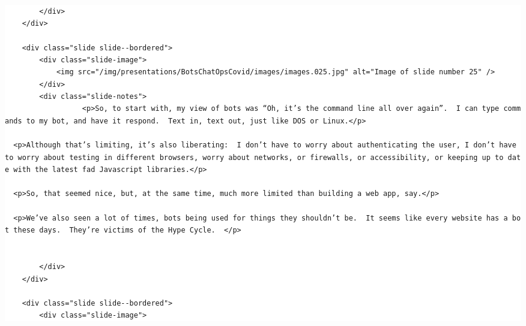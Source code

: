 
            </div>
        </div>
        
        <div class="slide slide--bordered">
            <div class="slide-image">
                <img src="/img/presentations/BotsChatOpsCovid/images/images.025.jpg" alt="Image of slide number 25" />
            </div>
            <div class="slide-notes">
                      <p>So, to start with, my view of bots was “Oh, it’s the command line all over again”.  I can type commands to my bot, and have it respond.  Text in, text out, just like DOS or Linux.</p>

      <p>Although that’s limiting, it’s also liberating:  I don’t have to worry about authenticating the user, I don’t have to worry about testing in different browsers, worry about networks, or firewalls, or accessibility, or keeping up to date with the latest fad Javascript libraries.</p>

      <p>So, that seemed nice, but, at the same time, much more limited than building a web app, say.</p>

      <p>We’ve also seen a lot of times, bots being used for things they shouldn’t be.  It seems like every website has a bot these days.  They’re victims of the Hype Cycle.  </p>


            </div>
        </div>
        
        <div class="slide slide--bordered">
            <div class="slide-image">